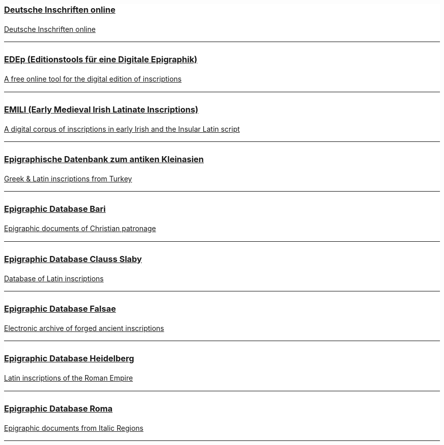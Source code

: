 
### <a href="https://www.inschriften.net/projekt.html" target="blank">Deutsche Inschriften online
Deutsche Inschriften online

---

### <a href="https://www.hadw-bw.de/forschung/forschungsstelle/editionstools-fuer-eine-digitale-epigraphik-edep" target="blank"> EDEp (Editionstools für eine Digitale Epigraphik)
A free online tool for the digital edition of inscriptions

---

### <a href="https://emili.celt.dias.ie" target="blank"> EMILI (Early Medieval Irish Latinate Inscriptions)
A digital corpus of inscriptions in early Irish and the Insular Latin script

---

### <a href="https://www.epigraphik.uni-hamburg.de" target="blank"> Epigraphische Datenbank zum antiken Kleinasien
Greek & Latin inscriptions from Turkey

---

### <a href="https://www.edb.uniba.it/" target="blank"> Epigraphic Database Bari
Epigraphic documents of Christian patronage

---

### <a href="http://db.edcs.eu/epigr/epi.php?s_sprache=en" target="blank"> Epigraphic Database Clauss Slaby
Database of Latin inscriptions

---

### <a href="http://edf.unive.it/" target="blank">Epigraphic Database Falsae
Electronic archive of forged ancient inscriptions

---

### <a href="http://edh-www.adw.uni-heidelberg.de" target="blank">Epigraphic Database Heidelberg
Latin inscriptions of the Roman Empire

---

### <a href="http://www.edr-edr.it/" target="blank">Epigraphic Database Roma
Epigraphic documents from Italic Regions

---